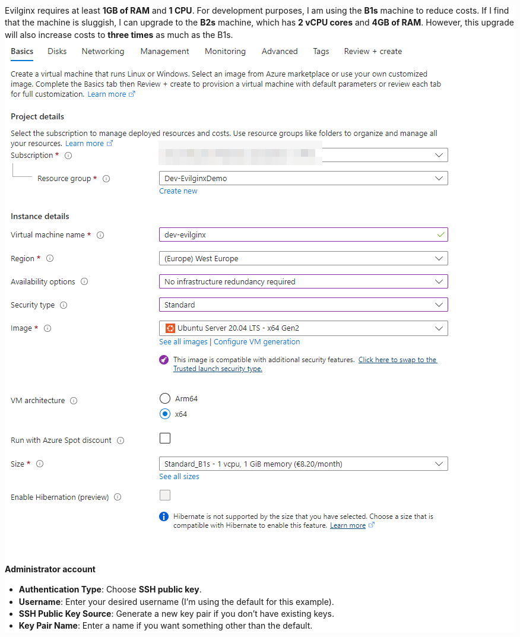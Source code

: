 Evilginx requires at least **1GB of RAM** and **1 CPU**. For development purposes, I am using the **B1s** machine to reduce costs. If I find that the machine is sluggish, I can upgrade to the **B2s** machine, which has **2 vCPU cores** and **4GB of RAM**. However, this upgrade will also increase costs to **three times** as much as the B1s.  
![Picture 1. Create VM, Basics form](/assets/img/2024-05-17-setting-up-evilginx-in-azure/1-CreateVM-Basics.png)

**Administrator account**
 - **Authentication Type**: Choose **SSH public key**.  
 - **Username**: Enter your desired username (I’m using the default for this example).  
 - **SSH Public Key Source**: Generate a new key pair if you don’t have existing keys.  
 - **Key Pair Name**: Enter a name if you want something other than the default.  
